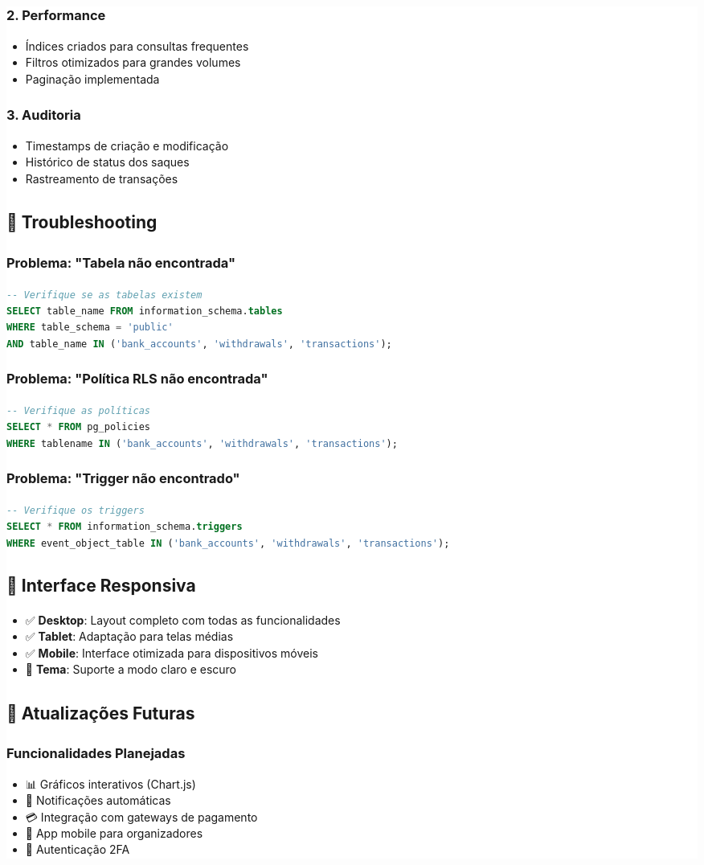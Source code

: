 ### 2. **Performance**
- Índices criados para consultas frequentes
- Filtros otimizados para grandes volumes
- Paginação implementada

### 3. **Auditoria**
- Timestamps de criação e modificação
- Histórico de status dos saques
- Rastreamento de transações

## 🐛 Troubleshooting

### Problema: "Tabela não encontrada"
```sql
-- Verifique se as tabelas existem
SELECT table_name FROM information_schema.tables 
WHERE table_schema = 'public' 
AND table_name IN ('bank_accounts', 'withdrawals', 'transactions');
```

### Problema: "Política RLS não encontrada"
```sql
-- Verifique as políticas
SELECT * FROM pg_policies 
WHERE tablename IN ('bank_accounts', 'withdrawals', 'transactions');
```

### Problema: "Trigger não encontrado"
```sql
-- Verifique os triggers
SELECT * FROM information_schema.triggers
WHERE event_object_table IN ('bank_accounts', 'withdrawals', 'transactions');
```

## 📱 Interface Responsiva

- ✅ **Desktop**: Layout completo com todas as funcionalidades
- ✅ **Tablet**: Adaptação para telas médias
- ✅ **Mobile**: Interface otimizada para dispositivos móveis
- 🎨 **Tema**: Suporte a modo claro e escuro

## 🔄 Atualizações Futuras

### Funcionalidades Planejadas
- 📊 Gráficos interativos (Chart.js)
- 📧 Notificações automáticas
- 💳 Integração com gateways de pagamento
- 📱 App mobile para organizadores
- 🔐 Autenticação 2FA
